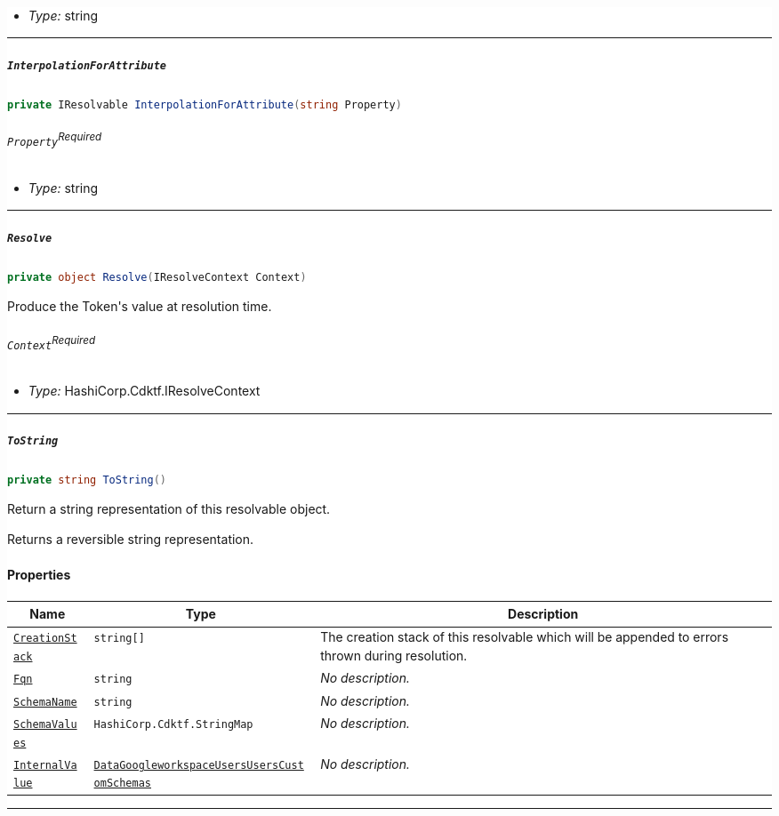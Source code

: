 - *Type:* string

---

##### `InterpolationForAttribute` <a name="InterpolationForAttribute" id="@cdktf/provider-googleworkspace.dataGoogleworkspaceUsers.DataGoogleworkspaceUsersUsersCustomSchemasOutputReference.interpolationForAttribute"></a>

```csharp
private IResolvable InterpolationForAttribute(string Property)
```

###### `Property`<sup>Required</sup> <a name="Property" id="@cdktf/provider-googleworkspace.dataGoogleworkspaceUsers.DataGoogleworkspaceUsersUsersCustomSchemasOutputReference.interpolationForAttribute.parameter.property"></a>

- *Type:* string

---

##### `Resolve` <a name="Resolve" id="@cdktf/provider-googleworkspace.dataGoogleworkspaceUsers.DataGoogleworkspaceUsersUsersCustomSchemasOutputReference.resolve"></a>

```csharp
private object Resolve(IResolveContext Context)
```

Produce the Token's value at resolution time.

###### `Context`<sup>Required</sup> <a name="Context" id="@cdktf/provider-googleworkspace.dataGoogleworkspaceUsers.DataGoogleworkspaceUsersUsersCustomSchemasOutputReference.resolve.parameter._context"></a>

- *Type:* HashiCorp.Cdktf.IResolveContext

---

##### `ToString` <a name="ToString" id="@cdktf/provider-googleworkspace.dataGoogleworkspaceUsers.DataGoogleworkspaceUsersUsersCustomSchemasOutputReference.toString"></a>

```csharp
private string ToString()
```

Return a string representation of this resolvable object.

Returns a reversible string representation.


#### Properties <a name="Properties" id="Properties"></a>

| **Name** | **Type** | **Description** |
| --- | --- | --- |
| <code><a href="#@cdktf/provider-googleworkspace.dataGoogleworkspaceUsers.DataGoogleworkspaceUsersUsersCustomSchemasOutputReference.property.creationStack">CreationStack</a></code> | <code>string[]</code> | The creation stack of this resolvable which will be appended to errors thrown during resolution. |
| <code><a href="#@cdktf/provider-googleworkspace.dataGoogleworkspaceUsers.DataGoogleworkspaceUsersUsersCustomSchemasOutputReference.property.fqn">Fqn</a></code> | <code>string</code> | *No description.* |
| <code><a href="#@cdktf/provider-googleworkspace.dataGoogleworkspaceUsers.DataGoogleworkspaceUsersUsersCustomSchemasOutputReference.property.schemaName">SchemaName</a></code> | <code>string</code> | *No description.* |
| <code><a href="#@cdktf/provider-googleworkspace.dataGoogleworkspaceUsers.DataGoogleworkspaceUsersUsersCustomSchemasOutputReference.property.schemaValues">SchemaValues</a></code> | <code>HashiCorp.Cdktf.StringMap</code> | *No description.* |
| <code><a href="#@cdktf/provider-googleworkspace.dataGoogleworkspaceUsers.DataGoogleworkspaceUsersUsersCustomSchemasOutputReference.property.internalValue">InternalValue</a></code> | <code><a href="#@cdktf/provider-googleworkspace.dataGoogleworkspaceUsers.DataGoogleworkspaceUsersUsersCustomSchemas">DataGoogleworkspaceUsersUsersCustomSchemas</a></code> | *No description.* |

---